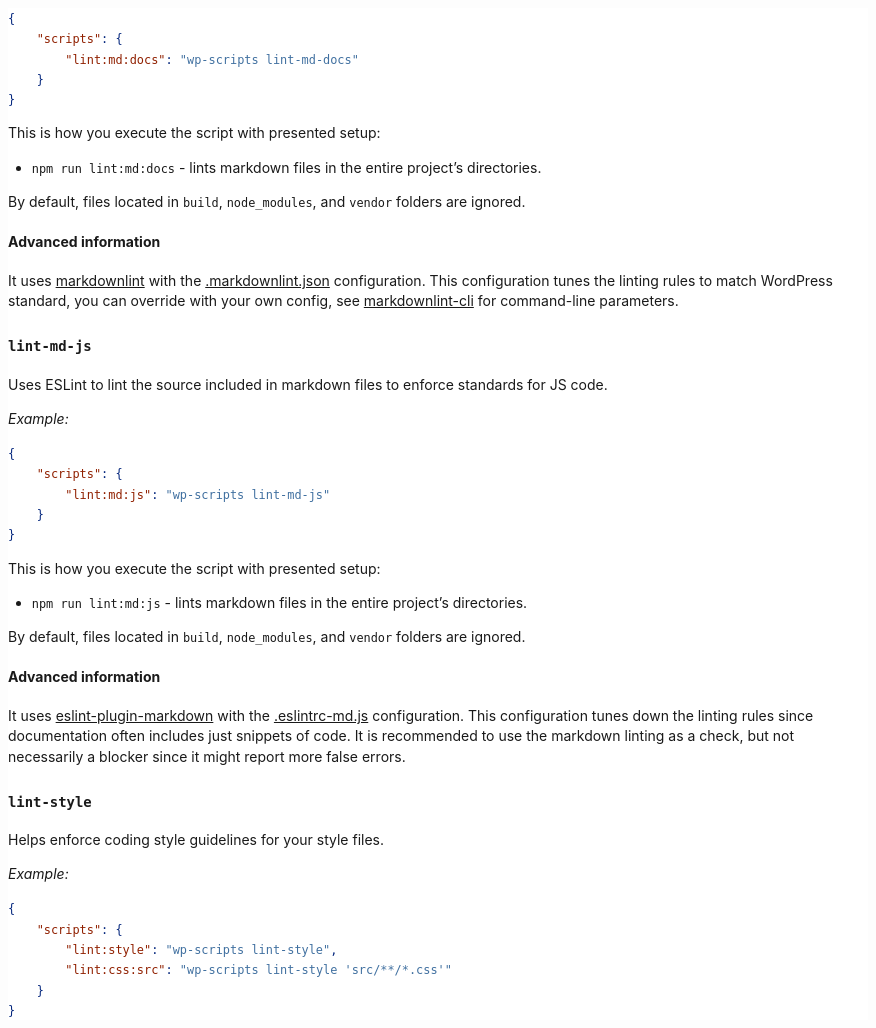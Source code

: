 ```json
{
	"scripts": {
		"lint:md:docs": "wp-scripts lint-md-docs"
	}
}
```

This is how you execute the script with presented setup:

-   `npm run lint:md:docs` - lints markdown files in the entire project’s directories.

By default, files located in `build`, `node_modules`, and `vendor` folders are ignored.

#### Advanced information

It uses [markdownlint](https://github.com/DavidAnson/markdownlint) with the [.markdownlint.json](https://github.com/WordPress/gutenberg/blob/HEAD/packages/scripts/config/.markdownlint.json) configuration. This configuration tunes the linting rules to match WordPress standard, you can override with your own config, see [markdownlint-cli](https://github.com/igorshubovych/markdownlint-cli/) for command-line parameters.

### `lint-md-js`

Uses ESLint to lint the source included in markdown files to enforce standards for JS code.

_Example:_

```json
{
	"scripts": {
		"lint:md:js": "wp-scripts lint-md-js"
	}
}
```

This is how you execute the script with presented setup:

-   `npm run lint:md:js` - lints markdown files in the entire project’s directories.

By default, files located in `build`, `node_modules`, and `vendor` folders are ignored.

#### Advanced information

It uses [eslint-plugin-markdown](https://github.com/eslint/eslint-plugin-markdown) with the [.eslintrc-md.js](https://github.com/WordPress/gutenberg/blob/HEAD/packages/scripts/config/.eslintrc-md.js) configuration. This configuration tunes down the linting rules since documentation often includes just snippets of code. It is recommended to use the markdown linting as a check, but not necessarily a blocker since it might report more false errors.

### `lint-style`

Helps enforce coding style guidelines for your style files.

_Example:_

```json
{
	"scripts": {
		"lint:style": "wp-scripts lint-style",
		"lint:css:src": "wp-scripts lint-style 'src/**/*.css'"
	}
}
```
